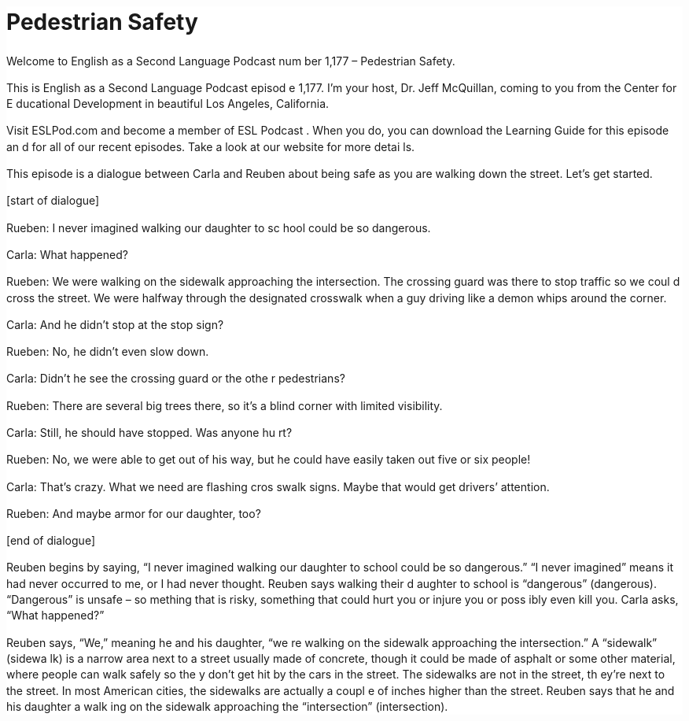 # Pedestrian Safety

Welcome to English as a Second Language Podcast num ber 1,177 – Pedestrian Safety.  

This is English as a Second Language Podcast episod e 1,177. I’m your host, Dr. Jeff McQuillan, coming to you from the Center for E ducational Development in beautiful Los Angeles, California.  

Visit ESLPod.com and become a member of ESL Podcast . When you do, you can download the Learning Guide for this episode an d for all of our recent episodes. Take a look at our website for more detai ls.  

This episode is a dialogue between Carla and Reuben  about being safe as you are walking down the street. Let’s get started. 

[start of dialogue] 

Rueben: I never imagined walking our daughter to sc hool could be so dangerous. 

Carla: What happened? 

Rueben: We were walking on the sidewalk approaching  the intersection. The crossing guard was there to stop traffic so we coul d cross the street. We were halfway through the designated crosswalk when a guy  driving like a demon whips around the corner. 

Carla: And he didn’t stop at the stop sign? 

Rueben: No, he didn’t even slow down. 

Carla: Didn’t he see the crossing guard or the othe r pedestrians? 

Rueben: There are several big trees there, so it’s a blind corner with limited visibility. 

Carla: Still, he should have stopped. Was anyone hu rt? 

Rueben: No, we were able to get out of his way, but  he could have easily taken out five or six people! 

Carla: That’s crazy. What we need are flashing cros swalk signs. Maybe that would get drivers’ attention. 

Rueben: And maybe armor for our daughter, too? 

[end of dialogue] 

Reuben begins by saying, “I never imagined walking our daughter to school could be so dangerous.” “I never imagined” means it  had never occurred to me, or I had never thought. Reuben says walking their d aughter to school is “dangerous” (dangerous). “Dangerous” is unsafe – so mething that is risky, something that could hurt you or injure you or poss ibly even kill you. Carla asks, “What happened?”  

Reuben says, “We,” meaning he and his daughter, “we re walking on the sidewalk approaching the intersection.” A “sidewalk” (sidewa lk) is a narrow area next to a street usually made of concrete, though it could be  made of asphalt or some other material, where people can walk safely so the y don’t get hit by the cars in the street. The sidewalks are not in the street, th ey’re next to the street. In most American cities, the sidewalks are actually a coupl e of inches higher than the street. Reuben says that he and his daughter a walk ing on the sidewalk approaching the “intersection” (intersection).  
